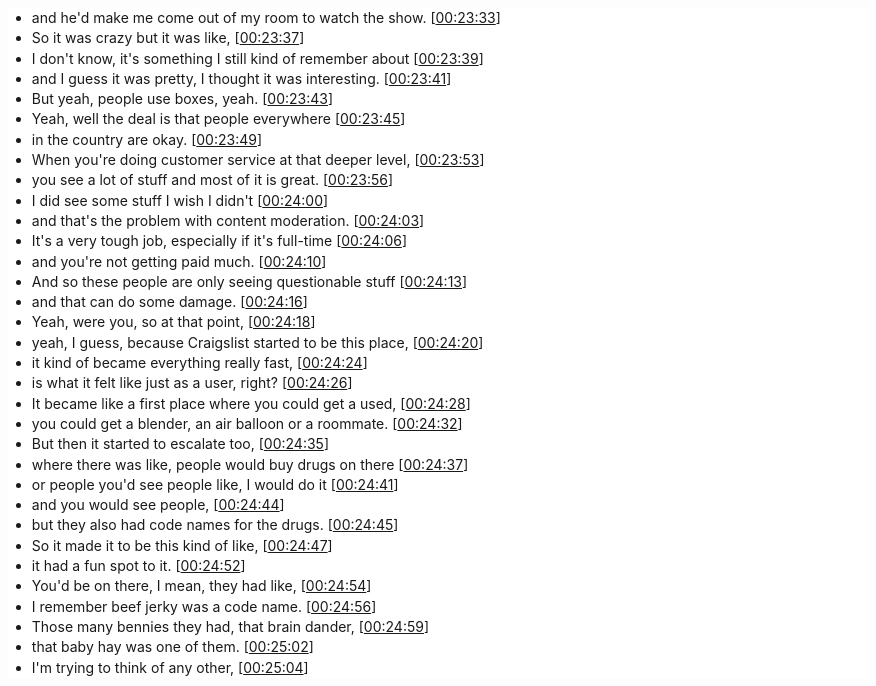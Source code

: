 *  and he'd make me come out of my room to watch the show. [[00:23:33](https://www.youtube.com/watch?v=fTj69Gv3ZaU&t=1413.2s)]
*  So it was crazy but it was like, [[00:23:37](https://www.youtube.com/watch?v=fTj69Gv3ZaU&t=1417.2s)]
*  I don't know, it's something I still kind of remember about [[00:23:39](https://www.youtube.com/watch?v=fTj69Gv3ZaU&t=1419.48s)]
*  and I guess it was pretty, I thought it was interesting. [[00:23:41](https://www.youtube.com/watch?v=fTj69Gv3ZaU&t=1421.32s)]
*  But yeah, people use boxes, yeah. [[00:23:43](https://www.youtube.com/watch?v=fTj69Gv3ZaU&t=1423.8s)]
*  Yeah, well the deal is that people everywhere [[00:23:45](https://www.youtube.com/watch?v=fTj69Gv3ZaU&t=1425.84s)]
*  in the country are okay. [[00:23:49](https://www.youtube.com/watch?v=fTj69Gv3ZaU&t=1429.08s)]
*  When you're doing customer service at that deeper level, [[00:23:53](https://www.youtube.com/watch?v=fTj69Gv3ZaU&t=1433.8799999999999s)]
*  you see a lot of stuff and most of it is great. [[00:23:56](https://www.youtube.com/watch?v=fTj69Gv3ZaU&t=1436.72s)]
*  I did see some stuff I wish I didn't [[00:24:00](https://www.youtube.com/watch?v=fTj69Gv3ZaU&t=1440.08s)]
*  and that's the problem with content moderation. [[00:24:03](https://www.youtube.com/watch?v=fTj69Gv3ZaU&t=1443.96s)]
*  It's a very tough job, especially if it's full-time [[00:24:06](https://www.youtube.com/watch?v=fTj69Gv3ZaU&t=1446.92s)]
*  and you're not getting paid much. [[00:24:10](https://www.youtube.com/watch?v=fTj69Gv3ZaU&t=1450.3600000000001s)]
*  And so these people are only seeing questionable stuff [[00:24:13](https://www.youtube.com/watch?v=fTj69Gv3ZaU&t=1453.16s)]
*  and that can do some damage. [[00:24:16](https://www.youtube.com/watch?v=fTj69Gv3ZaU&t=1456.92s)]
*  Yeah, were you, so at that point, [[00:24:18](https://www.youtube.com/watch?v=fTj69Gv3ZaU&t=1458.56s)]
*  yeah, I guess, because Craigslist started to be this place, [[00:24:20](https://www.youtube.com/watch?v=fTj69Gv3ZaU&t=1460.8s)]
*  it kind of became everything really fast, [[00:24:24](https://www.youtube.com/watch?v=fTj69Gv3ZaU&t=1464.0s)]
*  is what it felt like just as a user, right? [[00:24:26](https://www.youtube.com/watch?v=fTj69Gv3ZaU&t=1466.4s)]
*  It became like a first place where you could get a used, [[00:24:28](https://www.youtube.com/watch?v=fTj69Gv3ZaU&t=1468.8400000000001s)]
*  you could get a blender, an air balloon or a roommate. [[00:24:32](https://www.youtube.com/watch?v=fTj69Gv3ZaU&t=1472.04s)]
*  But then it started to escalate too, [[00:24:35](https://www.youtube.com/watch?v=fTj69Gv3ZaU&t=1475.44s)]
*  where there was like, people would buy drugs on there [[00:24:37](https://www.youtube.com/watch?v=fTj69Gv3ZaU&t=1477.36s)]
*  or people you'd see people like, I would do it [[00:24:41](https://www.youtube.com/watch?v=fTj69Gv3ZaU&t=1481.36s)]
*  and you would see people, [[00:24:44](https://www.youtube.com/watch?v=fTj69Gv3ZaU&t=1484.52s)]
*  but they also had code names for the drugs. [[00:24:45](https://www.youtube.com/watch?v=fTj69Gv3ZaU&t=1485.68s)]
*  So it made it to be this kind of like, [[00:24:47](https://www.youtube.com/watch?v=fTj69Gv3ZaU&t=1487.8799999999999s)]
*  it had a fun spot to it. [[00:24:52](https://www.youtube.com/watch?v=fTj69Gv3ZaU&t=1492.76s)]
*  You'd be on there, I mean, they had like, [[00:24:54](https://www.youtube.com/watch?v=fTj69Gv3ZaU&t=1494.56s)]
*  I remember beef jerky was a code name. [[00:24:56](https://www.youtube.com/watch?v=fTj69Gv3ZaU&t=1496.32s)]
*  Those many bennies they had, that brain dander, [[00:24:59](https://www.youtube.com/watch?v=fTj69Gv3ZaU&t=1499.24s)]
*  that baby hay was one of them. [[00:25:02](https://www.youtube.com/watch?v=fTj69Gv3ZaU&t=1502.56s)]
*  I'm trying to think of any other, [[00:25:04](https://www.youtube.com/watch?v=fTj69Gv3ZaU&t=1504.32s)]